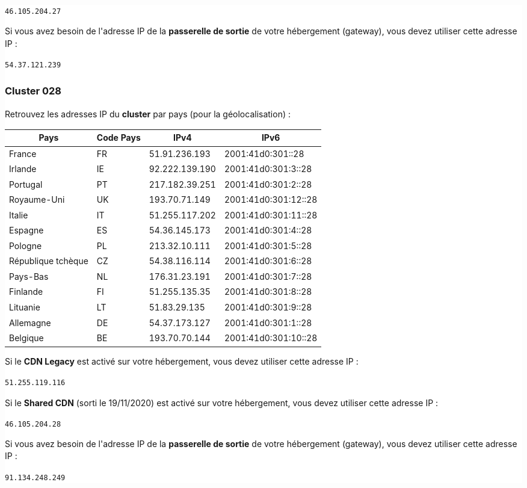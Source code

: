 ```bash
46.105.204.27
```

Si vous avez besoin de l'adresse IP de la **passerelle de sortie** de votre hébergement (gateway), vous devez utiliser cette adresse IP :

```bash
54.37.121.239
```

### Cluster 028

Retrouvez les adresses IP du **cluster** par pays (pour la géolocalisation) :

|Pays|Code Pays|IPv4|IPv6|
|---|---|----|---|
|France|FR|51.91.236.193|2001:41d0:301::28|
|Irlande|IE|92.222.139.190|2001:41d0:301:3::28|
|Portugal|PT|217.182.39.251|2001:41d0:301:2::28|
|Royaume-Uni|UK|193.70.71.149|2001:41d0:301:12::28|
|Italie|IT|51.255.117.202|2001:41d0:301:11::28|
|Espagne|ES|54.36.145.173|2001:41d0:301:4::28|
|Pologne|PL|213.32.10.111|2001:41d0:301:5::28|
|République tchèque|CZ|54.38.116.114|2001:41d0:301:6::28|
|Pays-Bas|NL|176.31.23.191|2001:41d0:301:7::28|
|Finlande|FI|51.255.135.35|2001:41d0:301:8::28|
|Lituanie|LT|51.83.29.135|2001:41d0:301:9::28|
|Allemagne|DE|54.37.173.127|2001:41d0:301:1::28|
|Belgique|BE|193.70.70.144|2001:41d0:301:10::28|

Si le **CDN Legacy** est activé sur votre hébergement, vous devez utiliser cette adresse IP :

```bash
51.255.119.116
```

Si le **Shared CDN** (sorti le 19/11/2020) est activé sur votre hébergement, vous devez utiliser cette adresse IP :

```bash
46.105.204.28
```

Si vous avez besoin de l'adresse IP de la **passerelle de sortie** de votre hébergement (gateway), vous devez utiliser cette adresse IP :

```bash
91.134.248.249
```
